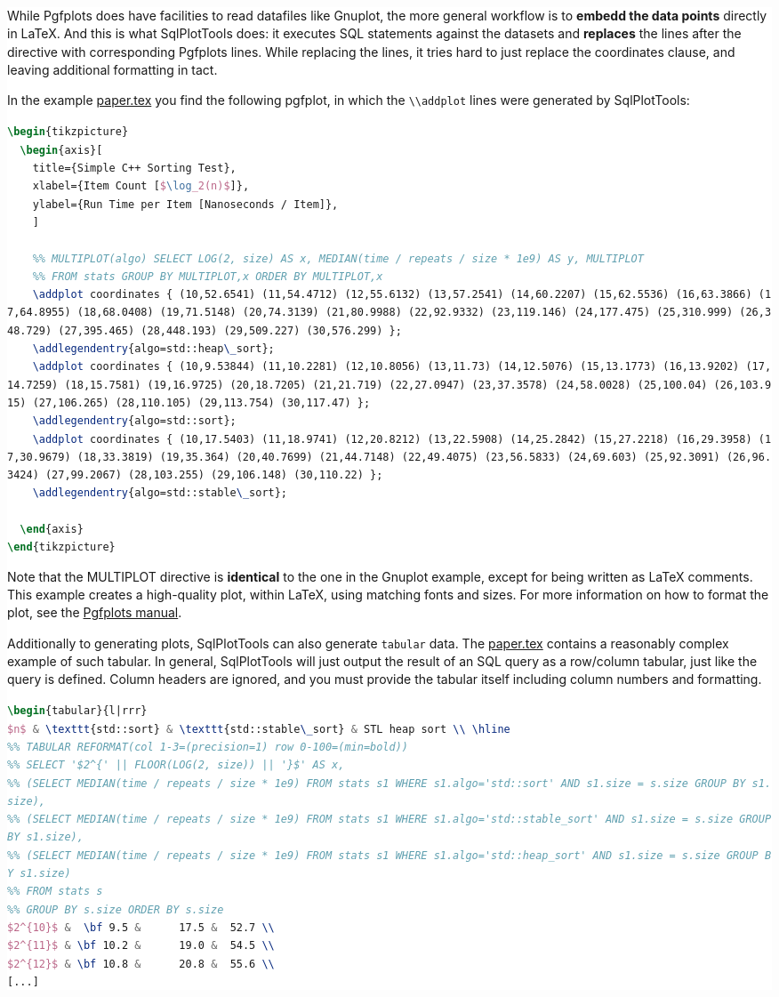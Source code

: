 While Pgfplots does have facilities to read datafiles like Gnuplot, the more general workflow is to **embedd the data points** directly in LaTeX. And this is what SqlPlotTools does: it executes SQL statements against the datasets and **replaces** the lines after the directive with corresponding Pgfplots lines. While replacing the lines, it tries hard to just replace the coordinates clause, and leaving additional formatting in tact.

In the example [paper.tex](examples/sorting-speed/paper.tex) you find the following pgfplot, in which the `\\addplot` lines were generated by SqlPlotTools:

```latex
\begin{tikzpicture}
  \begin{axis}[
    title={Simple C++ Sorting Test},
    xlabel={Item Count [$\log_2(n)$]},
    ylabel={Run Time per Item [Nanoseconds / Item]},
    ]

    %% MULTIPLOT(algo) SELECT LOG(2, size) AS x, MEDIAN(time / repeats / size * 1e9) AS y, MULTIPLOT
    %% FROM stats GROUP BY MULTIPLOT,x ORDER BY MULTIPLOT,x
    \addplot coordinates { (10,52.6541) (11,54.4712) (12,55.6132) (13,57.2541) (14,60.2207) (15,62.5536) (16,63.3866) (17,64.8955) (18,68.0408) (19,71.5148) (20,74.3139) (21,80.9988) (22,92.9332) (23,119.146) (24,177.475) (25,310.999) (26,348.729) (27,395.465) (28,448.193) (29,509.227) (30,576.299) };
    \addlegendentry{algo=std::heap\_sort};
    \addplot coordinates { (10,9.53844) (11,10.2281) (12,10.8056) (13,11.73) (14,12.5076) (15,13.1773) (16,13.9202) (17,14.7259) (18,15.7581) (19,16.9725) (20,18.7205) (21,21.719) (22,27.0947) (23,37.3578) (24,58.0028) (25,100.04) (26,103.915) (27,106.265) (28,110.105) (29,113.754) (30,117.47) };
    \addlegendentry{algo=std::sort};
    \addplot coordinates { (10,17.5403) (11,18.9741) (12,20.8212) (13,22.5908) (14,25.2842) (15,27.2218) (16,29.3958) (17,30.9679) (18,33.3819) (19,35.364) (20,40.7699) (21,44.7148) (22,49.4075) (23,56.5833) (24,69.603) (25,92.3091) (26,96.3424) (27,99.2067) (28,103.255) (29,106.148) (30,110.22) };
    \addlegendentry{algo=std::stable\_sort};

  \end{axis}
\end{tikzpicture}
```

Note that the MULTIPLOT directive is **identical** to the one in the Gnuplot example, except for being written as LaTeX comments.  This example creates a high-quality plot, within LaTeX, using matching fonts and sizes. For more information on how to format the plot, see the [Pgfplots manual](http://pgfplots.sourceforge.net/pgfplots.pdf).

Additionally to generating plots, SqlPlotTools can also generate `tabular` data. The [paper.tex](examples/sorting-speed/paper.tex) contains a reasonably complex example of such tabular. In general, SqlPlotTools will just output the result of an SQL query as a row/column tabular, just like the query is defined. Column headers are ignored, and you must provide the tabular itself including column numbers and formatting.

```latex
\begin{tabular}{l|rrr}
$n$ & \texttt{std::sort} & \texttt{std::stable\_sort} & STL heap sort \\ \hline
%% TABULAR REFORMAT(col 1-3=(precision=1) row 0-100=(min=bold))
%% SELECT '$2^{' || FLOOR(LOG(2, size)) || '}$' AS x,
%% (SELECT MEDIAN(time / repeats / size * 1e9) FROM stats s1 WHERE s1.algo='std::sort' AND s1.size = s.size GROUP BY s1.size),
%% (SELECT MEDIAN(time / repeats / size * 1e9) FROM stats s1 WHERE s1.algo='std::stable_sort' AND s1.size = s.size GROUP BY s1.size),
%% (SELECT MEDIAN(time / repeats / size * 1e9) FROM stats s1 WHERE s1.algo='std::heap_sort' AND s1.size = s.size GROUP BY s1.size)
%% FROM stats s
%% GROUP BY s.size ORDER BY s.size
$2^{10}$ &  \bf 9.5 &      17.5 &  52.7 \\
$2^{11}$ & \bf 10.2 &      19.0 &  54.5 \\
$2^{12}$ & \bf 10.8 &      20.8 &  55.6 \\
[...]
```